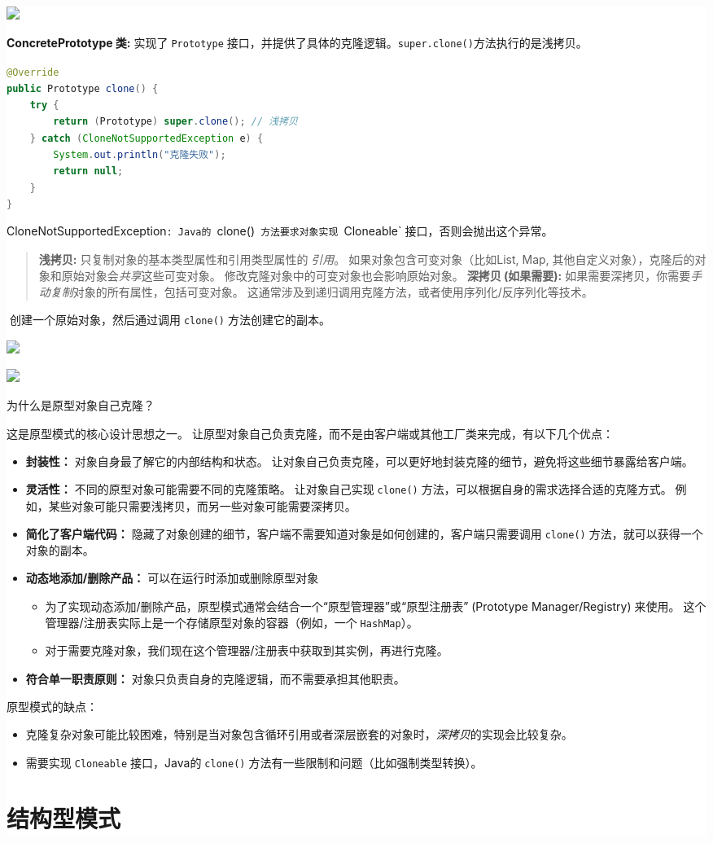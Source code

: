 ![](../images/Pasted%20image%2020250309213949.png)


**ConcretePrototype 类:** 实现了 `Prototype` 接口，并提供了具体的克隆逻辑。`super.clone()`方法执行的是浅拷贝。

```java
@Override  
public Prototype clone() {  
    try {  
        return (Prototype) super.clone(); // 浅拷贝  
    } catch (CloneNotSupportedException e) {  
        System.out.println("克隆失败");  
        return null;  
    }  
}
```

CloneNotSupportedException`: Java的 `clone()` 方法要求对象实现 `Cloneable` 接口，否则会抛出这个异常。

>**浅拷贝:** 只复制对象的基本类型属性和引用类型属性的 _引用_。 如果对象包含可变对象（比如List, Map, 其他自定义对象），克隆后的对象和原始对象会*共享*这些可变对象。 修改克隆对象中的可变对象也会影响原始对象。
>**深拷贝 (如果需要):** 如果需要深拷贝，你需要*手动复制*对象的所有属性，包括可变对象。 这通常涉及到递归调用克隆方法，或者使用序列化/反序列化等技术。


 创建一个原始对象，然后通过调用 `clone()` 方法创建它的副本。


![](../images/Pasted%20image%2020250309214159.png)

![](../images/Pasted%20image%2020250309214241.png)


为什么是原型对象自己克隆？

这是原型模式的核心设计思想之一。 让原型对象自己负责克隆，而不是由客户端或其他工厂类来完成，有以下几个优点：

- **封装性：** 对象自身最了解它的内部结构和状态。 让对象自己负责克隆，可以更好地封装克隆的细节，避免将这些细节暴露给客户端。

- **灵活性：** 不同的原型对象可能需要不同的克隆策略。 让对象自己实现 `clone()` 方法，可以根据自身的需求选择合适的克隆方式。 例如，某些对象可能只需要浅拷贝，而另一些对象可能需要深拷贝。

- **简化了客户端代码：** 隐藏了对象创建的细节，客户端不需要知道对象是如何创建的，客户端只需要调用 `clone()` 方法，就可以获得一个对象的副本。

- **动态地添加/删除产品：** 可以在运行时添加或删除原型对象

	- 为了实现动态添加/删除产品，原型模式通常会结合一个“原型管理器”或“原型注册表” (Prototype Manager/Registry) 来使用。 这个管理器/注册表实际上是一个存储原型对象的容器（例如，一个 `HashMap`）。

	- 对于需要克隆对象，我们现在这个管理器/注册表中获取到其实例，再进行克隆。

- **符合单一职责原则：** 对象只负责自身的克隆逻辑，而不需要承担其他职责。

原型模式的缺点：

- 克隆复杂对象可能比较困难，特别是当对象包含循环引用或者深层嵌套的对象时，*深拷贝*的实现会比较复杂。

- 需要实现 `Cloneable` 接口，Java的 `clone()` 方法有一些限制和问题（比如强制类型转换）。

# 结构型模式
